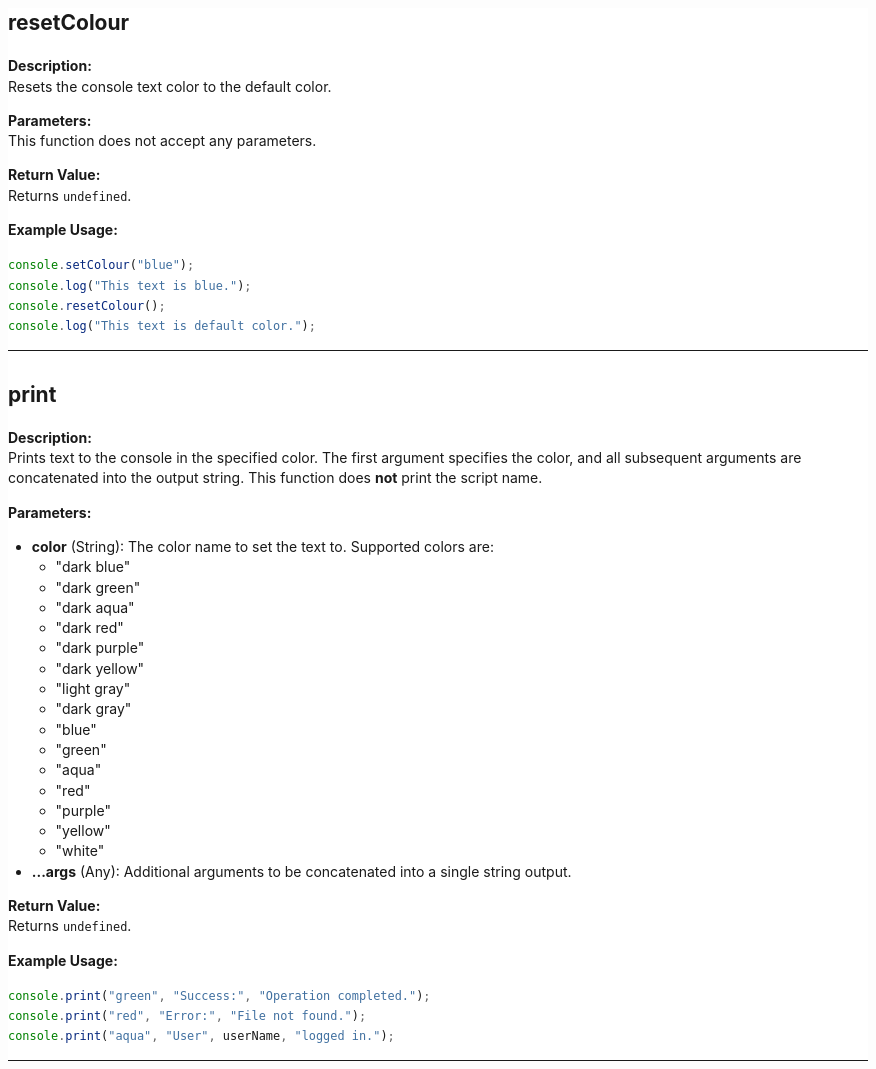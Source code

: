 
## resetColour

**Description:**  
Resets the console text color to the default color.

**Parameters:**  
This function does not accept any parameters.

**Return Value:**  
Returns `undefined`.

**Example Usage:**
```js
console.setColour("blue");
console.log("This text is blue.");
console.resetColour();
console.log("This text is default color.");
```

---

## print

**Description:**  
Prints text to the console in the specified color. The first argument specifies the color, and all subsequent arguments are concatenated into the output string. This function does **not** print the script name.

**Parameters:**  
- **color** (String): The color name to set the text to. Supported colors are:
  - "dark blue"
  - "dark green"
  - "dark aqua"
  - "dark red"
  - "dark purple"
  - "dark yellow"
  - "light gray"
  - "dark gray"
  - "blue"
  - "green"
  - "aqua"
  - "red"
  - "purple"
  - "yellow"
  - "white"
- **...args** (Any): Additional arguments to be concatenated into a single string output.

**Return Value:**  
Returns `undefined`.

**Example Usage:**
```js
console.print("green", "Success:", "Operation completed.");
console.print("red", "Error:", "File not found.");
console.print("aqua", "User", userName, "logged in.");
```
---
